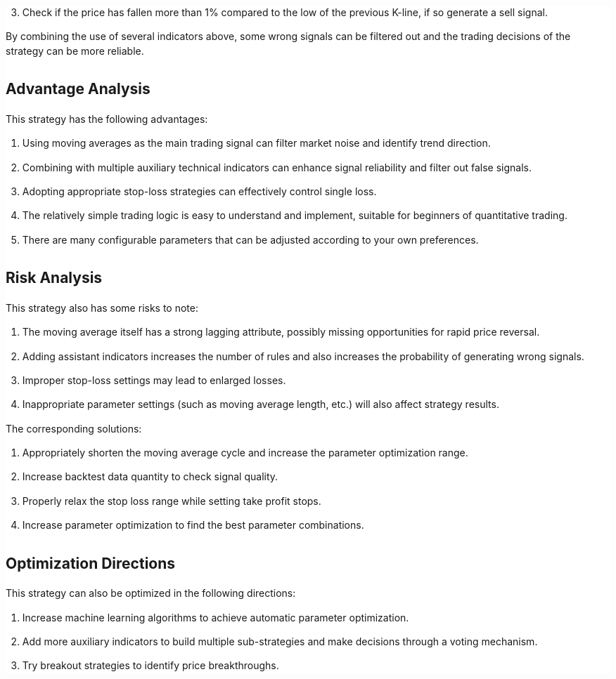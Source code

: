 3. Check if the price has fallen more than 1% compared to the low of the previous K-line, if so generate a sell signal.

By combining the use of several indicators above, some wrong signals can be filtered out and the trading decisions of the strategy can be more reliable.

## Advantage Analysis

This strategy has the following advantages:

1. Using moving averages as the main trading signal can filter market noise and identify trend direction.

2. Combining with multiple auxiliary technical indicators can enhance signal reliability and filter out false signals.

3. Adopting appropriate stop-loss strategies can effectively control single loss.

4. The relatively simple trading logic is easy to understand and implement, suitable for beginners of quantitative trading. 

5. There are many configurable parameters that can be adjusted according to your own preferences.

## Risk Analysis

This strategy also has some risks to note:

1. The moving average itself has a strong lagging attribute, possibly missing opportunities for rapid price reversal.

2. Adding assistant indicators increases the number of rules and also increases the probability of generating wrong signals.  

3. Improper stop-loss settings may lead to enlarged losses.

4. Inappropriate parameter settings (such as moving average length, etc.) will also affect strategy results.

The corresponding solutions:

1. Appropriately shorten the moving average cycle and increase the parameter optimization range.

2. Increase backtest data quantity to check signal quality.  

3. Properly relax the stop loss range while setting take profit stops.

4. Increase parameter optimization to find the best parameter combinations.

## Optimization Directions

This strategy can also be optimized in the following directions:

1. Increase machine learning algorithms to achieve automatic parameter optimization.  

2. Add more auxiliary indicators to build multiple sub-strategies and make decisions through a voting mechanism.

3. Try breakout strategies to identify price breakthroughs.
